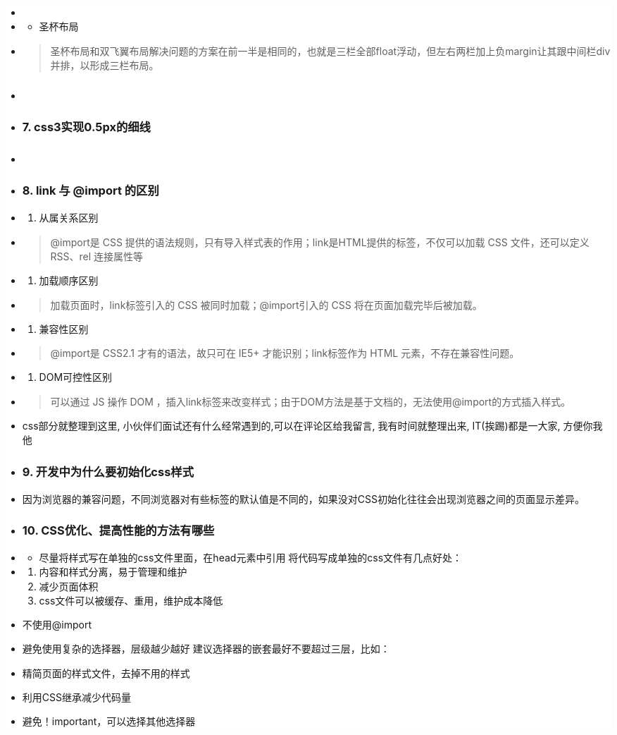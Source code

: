 - 

- - 圣杯布局

- > 圣杯布局和双飞翼布局解决问题的方案在前一半是相同的，也就是三栏全部float浮动，但左右两栏加上负margin让其跟中间栏div并排，以形成三栏布局。

- ### 

- ### **7. css3实现0.5px的细线**

- ### 

- ### **8. link 与 @import 的区别**

- 1. 从属关系区别

- > @import是 CSS 提供的语法规则，只有导入样式表的作用；link是HTML提供的标签，不仅可以加载 CSS 文件，还可以定义 RSS、rel 连接属性等

- 1. 加载顺序区别

- > 加载页面时，link标签引入的 CSS 被同时加载；@import引入的 CSS 将在页面加载完毕后被加载。

- 1. 兼容性区别

- > @import是 CSS2.1 才有的语法，故只可在 IE5+ 才能识别；link标签作为 HTML 元素，不存在兼容性问题。

- 1. DOM可控性区别

- > 可以通过 JS 操作 DOM ，插入link标签来改变样式；由于DOM方法是基于文档的，无法使用@import的方式插入样式。

- css部分就整理到这里, 小伙伴们面试还有什么经常遇到的,可以在评论区给我留言, 我有时间就整理出来, IT(挨踢)都是一大家, 方便你我他

- ### **9. 开发中为什么要初始化css样式**

- 因为浏览器的兼容问题，不同浏览器对有些标签的默认值是不同的，如果没对CSS初始化往往会出现浏览器之间的页面显示差异。

- ### **10. CSS优化、提高性能的方法有哪些**

- - 尽量将样式写在单独的css文件里面，在head元素中引用 将代码写成单独的css文件有几点好处：

- 1. 内容和样式分离，易于管理和维护
  2. 减少页面体积
  3. css文件可以被缓存、重用，维护成本降低

- 不使用@import

- 避免使用复杂的选择器，层级越少越好 建议选择器的嵌套最好不要超过三层，比如：

- 精简页面的样式文件，去掉不用的样式

- 利用CSS继承减少代码量

- 避免！important，可以选择其他选择器

